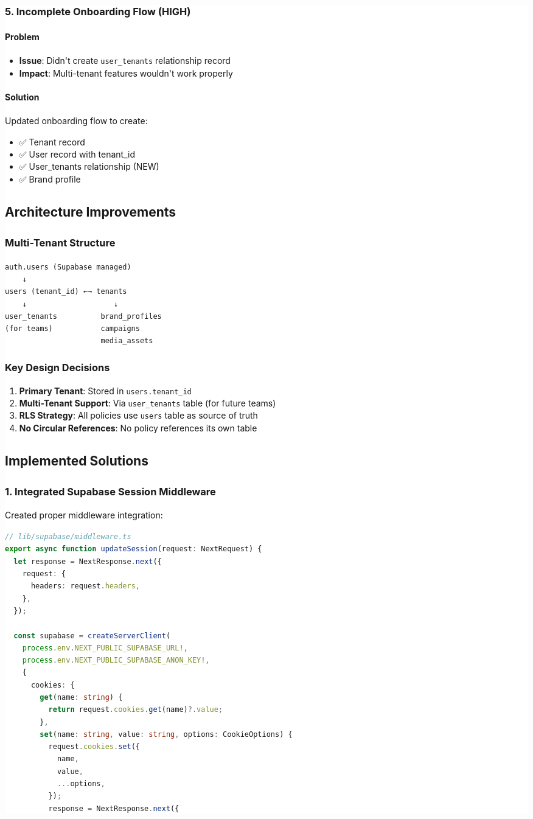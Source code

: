 ### 5. Incomplete Onboarding Flow (HIGH)

#### Problem
- **Issue**: Didn't create `user_tenants` relationship record
- **Impact**: Multi-tenant features wouldn't work properly

#### Solution
Updated onboarding flow to create:
- ✅ Tenant record
- ✅ User record with tenant_id
- ✅ User_tenants relationship (NEW)
- ✅ Brand profile

## Architecture Improvements

### Multi-Tenant Structure
```
auth.users (Supabase managed)
    ↓
users (tenant_id) ←→ tenants
    ↓                    ↓
user_tenants          brand_profiles
(for teams)           campaigns
                      media_assets
```

### Key Design Decisions
1. **Primary Tenant**: Stored in `users.tenant_id`
2. **Multi-Tenant Support**: Via `user_tenants` table (for future teams)
3. **RLS Strategy**: All policies use `users` table as source of truth
4. **No Circular References**: No policy references its own table

## Implemented Solutions

### 1. Integrated Supabase Session Middleware

Created proper middleware integration:

```typescript
// lib/supabase/middleware.ts
export async function updateSession(request: NextRequest) {
  let response = NextResponse.next({
    request: {
      headers: request.headers,
    },
  });

  const supabase = createServerClient(
    process.env.NEXT_PUBLIC_SUPABASE_URL!,
    process.env.NEXT_PUBLIC_SUPABASE_ANON_KEY!,
    {
      cookies: {
        get(name: string) {
          return request.cookies.get(name)?.value;
        },
        set(name: string, value: string, options: CookieOptions) {
          request.cookies.set({
            name,
            value,
            ...options,
          });
          response = NextResponse.next({
```